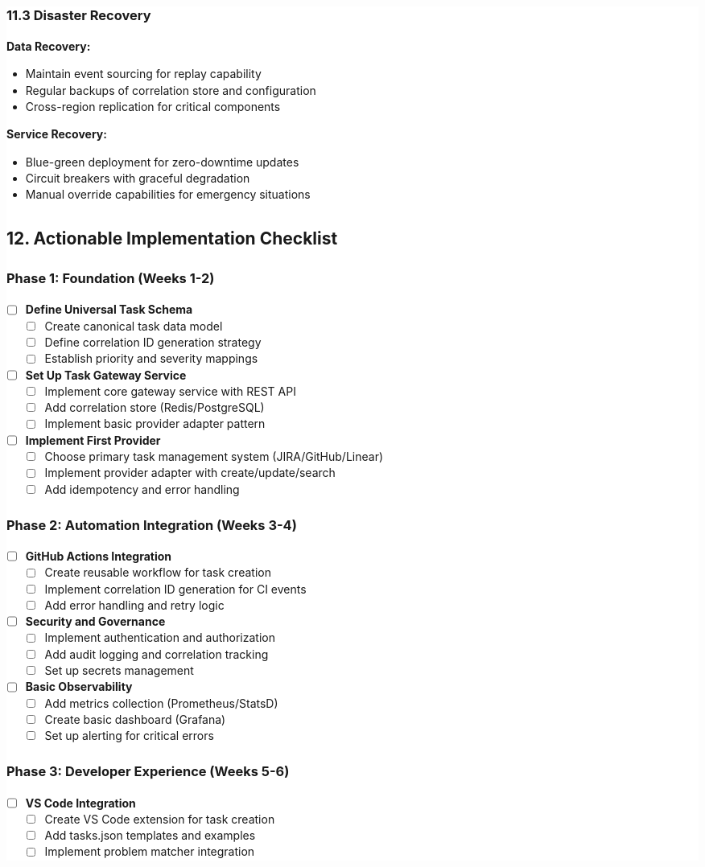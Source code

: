 ### 11.3 Disaster Recovery

**Data Recovery:**

- Maintain event sourcing for replay capability
- Regular backups of correlation store and configuration
- Cross-region replication for critical components

**Service Recovery:**

- Blue-green deployment for zero-downtime updates
- Circuit breakers with graceful degradation
- Manual override capabilities for emergency situations

## 12. Actionable Implementation Checklist

### Phase 1: Foundation (Weeks 1-2)

- [ ] **Define Universal Task Schema**
  - [ ] Create canonical task data model
  - [ ] Define correlation ID generation strategy
  - [ ] Establish priority and severity mappings

- [ ] **Set Up Task Gateway Service**
  - [ ] Implement core gateway service with REST API
  - [ ] Add correlation store (Redis/PostgreSQL)
  - [ ] Implement basic provider adapter pattern

- [ ] **Implement First Provider**
  - [ ] Choose primary task management system (JIRA/GitHub/Linear)
  - [ ] Implement provider adapter with create/update/search
  - [ ] Add idempotency and error handling

### Phase 2: Automation Integration (Weeks 3-4)

- [ ] **GitHub Actions Integration**
  - [ ] Create reusable workflow for task creation
  - [ ] Implement correlation ID generation for CI events
  - [ ] Add error handling and retry logic

- [ ] **Security and Governance**
  - [ ] Implement authentication and authorization
  - [ ] Add audit logging and correlation tracking
  - [ ] Set up secrets management

- [ ] **Basic Observability**
  - [ ] Add metrics collection (Prometheus/StatsD)
  - [ ] Create basic dashboard (Grafana)
  - [ ] Set up alerting for critical errors

### Phase 3: Developer Experience (Weeks 5-6)

- [ ] **VS Code Integration**
  - [ ] Create VS Code extension for task creation
  - [ ] Add tasks.json templates and examples
  - [ ] Implement problem matcher integration
